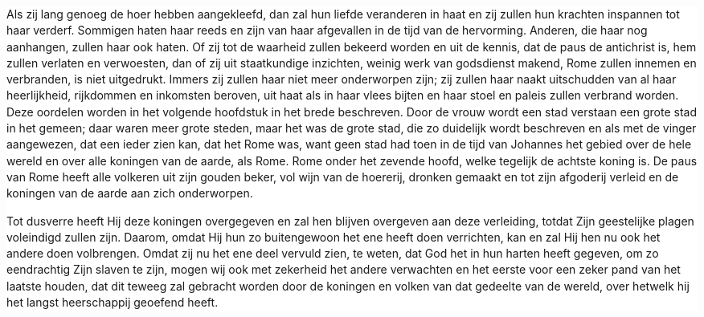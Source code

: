 Als zij lang genoeg de hoer hebben aangekleefd, dan zal hun liefde veranderen in haat en zij zullen hun krachten inspannen tot haar verderf. Sommigen haten haar reeds en zijn van haar afgevallen in de tijd van de hervorming. Anderen, die haar nog aanhangen, zullen haar ook haten. Of zij tot de waarheid zullen bekeerd worden en uit de kennis, dat de paus de antichrist is, hem zullen verlaten en verwoesten, dan of zij uit staatkundige inzichten, weinig werk van godsdienst makend, Rome zullen innemen en verbranden, is niet uitgedrukt. Immers zij zullen haar niet meer onderworpen zijn; zij zullen haar naakt uitschudden van al haar heerlijkheid, rijkdommen en inkomsten beroven, uit haat als in haar vlees bijten en haar stoel en paleis zullen verbrand worden. Deze oordelen worden in het volgende hoofdstuk in het brede beschreven. Door de vrouw wordt een stad verstaan een grote stad in het gemeen; daar waren meer grote steden, maar het was de grote stad, die zo duidelijk wordt beschreven en als met de vinger aangewezen, dat een ieder zien kan, dat het Rome was, want geen stad had toen in de tijd van Johannes het gebied over de hele wereld en over alle koningen van de aarde, als Rome. Rome onder het zevende hoofd, welke tegelijk de achtste koning is. De paus van Rome heeft alle volkeren uit zijn gouden beker, vol wijn van de hoererij, dronken gemaakt en tot zijn afgoderij verleid en de koningen van de aarde aan zich onderworpen.

Tot dusverre heeft Hij deze koningen overgegeven en zal hen blijven overgeven aan deze verleiding, totdat Zijn geestelijke plagen voleindigd zullen zijn. Daarom, omdat Hij hun zo buitengewoon het ene heeft doen verrichten, kan en zal Hij hen nu ook het andere doen volbrengen. Omdat zij nu het ene deel vervuld zien, te weten, dat God het in hun harten heeft gegeven, om zo eendrachtig Zijn slaven te zijn, mogen wij ook met zekerheid het andere verwachten en het eerste voor een zeker pand van het laatste houden, dat dit teweeg zal gebracht worden door de koningen en volken van dat gedeelte van de wereld, over hetwelk hij het langst heerschappij geoefend heeft.
